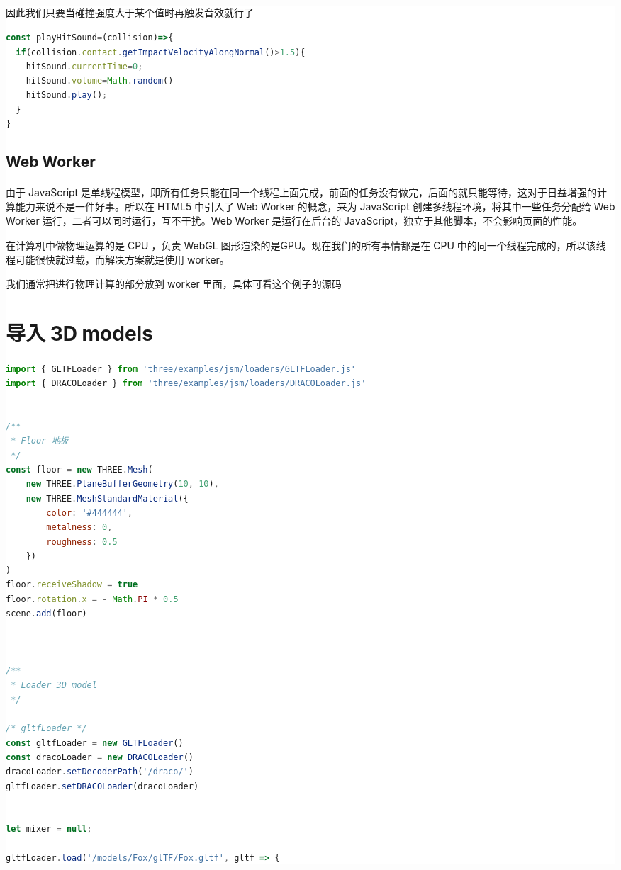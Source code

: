 因此我们只要当碰撞强度大于某个值时再触发音效就行了

```js
const playHitSound=(collision)=>{
  if(collision.contact.getImpactVelocityAlongNormal()>1.5){
    hitSound.currentTime=0;
    hitSound.volume=Math.random()
    hitSound.play();
  }
}
```



## Web Worker

由于 JavaScript 是单线程模型，即所有任务只能在同一个线程上面完成，前面的任务没有做完，后面的就只能等待，这对于日益增强的计算能力来说不是一件好事。所以在 HTML5 中引入了 Web Worker 的概念，来为 JavaScript 创建多线程环境，将其中一些任务分配给 Web Worker 运行，二者可以同时运行，互不干扰。Web Worker 是运行在后台的  JavaScript，独立于其他脚本，不会影响页面的性能。

在计算机中做物理运算的是 CPU ，负责 WebGL 图形渲染的是GPU。现在我们的所有事情都是在 CPU 中的同一个线程完成的，所以该线程可能很快就过载，而解决方案就是使用 worker。

我们通常把进行物理计算的部分放到 worker 里面，具体可看这个例子的源码






# 导入 3D models



```js
import { GLTFLoader } from 'three/examples/jsm/loaders/GLTFLoader.js'
import { DRACOLoader } from 'three/examples/jsm/loaders/DRACOLoader.js'


/**
 * Floor 地板
 */
const floor = new THREE.Mesh(
    new THREE.PlaneBufferGeometry(10, 10),
    new THREE.MeshStandardMaterial({
        color: '#444444',
        metalness: 0,
        roughness: 0.5
    })
)
floor.receiveShadow = true
floor.rotation.x = - Math.PI * 0.5
scene.add(floor)



/** 
 * Loader 3D model  
 */

/* gltfLoader */
const gltfLoader = new GLTFLoader()
const dracoLoader = new DRACOLoader()
dracoLoader.setDecoderPath('/draco/')
gltfLoader.setDRACOLoader(dracoLoader)


let mixer = null;

gltfLoader.load('/models/Fox/glTF/Fox.gltf', gltf => {
```